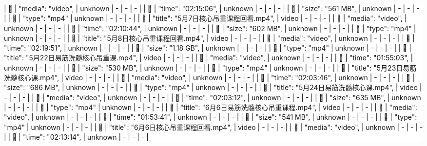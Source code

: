 | 📁 | "media": "video", | unknown | - | - | - |
| 📁 | "time": "02:15:06", | unknown | - | - | - |
| 📁 | "size": "561 MB", | unknown | - | - | - |
| 📁 | "type": "mp4" | unknown | - | - | - |
| 🎥 | "title": "5月7日核心吊重课程回看.mp4", | video | - | - | - |
| 📁 | "media": "video", | unknown | - | - | - |
| 📁 | "time": "02:10:44", | unknown | - | - | - |
| 📁 | "size": "602 MB", | unknown | - | - | - |
| 📁 | "type": "mp4" | unknown | - | - | - |
| 🎥 | "title": "5月8日核心吊重课程回看.mp4", | video | - | - | - |
| 📁 | "media": "video", | unknown | - | - | - |
| 📁 | "time": "02:19:51", | unknown | - | - | - |
| 📁 | "size": "1.18 GB", | unknown | - | - | - |
| 📁 | "type": "mp4" | unknown | - | - | - |
| 🎥 | "title": "5月22日易筋洗髓核心吊重课.mp4", | video | - | - | - |
| 📁 | "media": "video", | unknown | - | - | - |
| 📁 | "time": "01:55:03", | unknown | - | - | - |
| 📁 | "size": "530 MB", | unknown | - | - | - |
| 📁 | "type": "mp4" | unknown | - | - | - |
| 🎥 | "title": "5月23日易筋洗髓核心课.mp4", | video | - | - | - |
| 📁 | "media": "video", | unknown | - | - | - |
| 📁 | "time": "02:03:46", | unknown | - | - | - |
| 📁 | "size": "686 MB", | unknown | - | - | - |
| 📁 | "type": "mp4" | unknown | - | - | - |
| 🎥 | "title": "5月24日易筋洗髓核心课.mp4", | video | - | - | - |
| 📁 | "media": "video", | unknown | - | - | - |
| 📁 | "time": "02:03:12", | unknown | - | - | - |
| 📁 | "size": "635 MB", | unknown | - | - | - |
| 📁 | "type": "mp4" | unknown | - | - | - |
| 🎥 | "title": "6月6日易筋洗髓核心吊重课程.mp4", | video | - | - | - |
| 📁 | "media": "video", | unknown | - | - | - |
| 📁 | "time": "01:53:41", | unknown | - | - | - |
| 📁 | "size": "541 MB", | unknown | - | - | - |
| 📁 | "type": "mp4" | unknown | - | - | - |
| 🎥 | "title": "6月6日核心吊重课程回看.mp4", | video | - | - | - |
| 📁 | "media": "video", | unknown | - | - | - |
| 📁 | "time": "02:13:14", | unknown | - | - | - |
